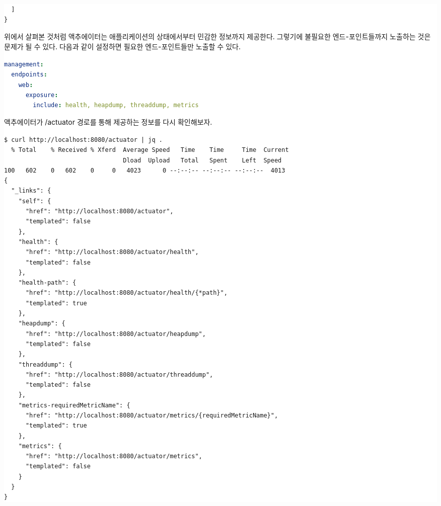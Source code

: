 ```
  ]
}
```

위에서 살펴본 것처럼 액추에이터는 애플리케이션의 상태에서부터 민감한 정보까지 제공한다. 그렇기에 불필요한 엔드-포인트들까지 노출하는 것은 문제가 될 수 있다. 다음과 같이 설정하면 필요한 엔드-포인트들만 노출할 수 있다. 

```yml
management:
  endpoints:
    web:
      exposure:
        include: health, heapdump, threaddump, metrics
```

액추에이터가 /actuator 경로를 통해 제공하는 정보를 다시 확인해보자.

```
$ curl http://localhost:8080/actuator | jq .
  % Total    % Received % Xferd  Average Speed   Time    Time     Time  Current
                                 Dload  Upload   Total   Spent    Left  Speed
100   602    0   602    0     0   4023      0 --:--:-- --:--:-- --:--:--  4013
{
  "_links": {
    "self": {
      "href": "http://localhost:8080/actuator",
      "templated": false
    },
    "health": {
      "href": "http://localhost:8080/actuator/health",
      "templated": false
    },
    "health-path": {
      "href": "http://localhost:8080/actuator/health/{*path}",
      "templated": true
    },
    "heapdump": {
      "href": "http://localhost:8080/actuator/heapdump",
      "templated": false
    },
    "threaddump": {
      "href": "http://localhost:8080/actuator/threaddump",
      "templated": false
    },
    "metrics-requiredMetricName": {
      "href": "http://localhost:8080/actuator/metrics/{requiredMetricName}",
      "templated": true
    },
    "metrics": {
      "href": "http://localhost:8080/actuator/metrics",
      "templated": false
    }
  }
}
```
